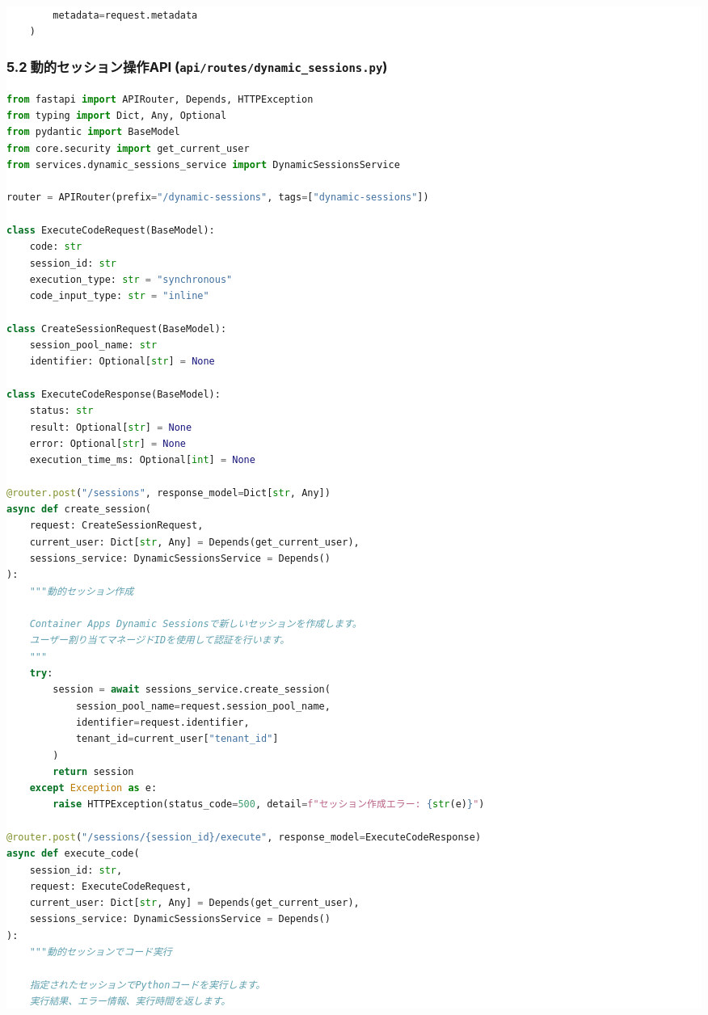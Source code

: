 ```python
        metadata=request.metadata
    )
```

### 5.2 動的セッション操作API (`api/routes/dynamic_sessions.py`)

```python
from fastapi import APIRouter, Depends, HTTPException
from typing import Dict, Any, Optional
from pydantic import BaseModel
from core.security import get_current_user
from services.dynamic_sessions_service import DynamicSessionsService

router = APIRouter(prefix="/dynamic-sessions", tags=["dynamic-sessions"])

class ExecuteCodeRequest(BaseModel):
    code: str
    session_id: str
    execution_type: str = "synchronous"
    code_input_type: str = "inline"

class CreateSessionRequest(BaseModel):
    session_pool_name: str
    identifier: Optional[str] = None

class ExecuteCodeResponse(BaseModel):
    status: str
    result: Optional[str] = None
    error: Optional[str] = None
    execution_time_ms: Optional[int] = None

@router.post("/sessions", response_model=Dict[str, Any])
async def create_session(
    request: CreateSessionRequest,
    current_user: Dict[str, Any] = Depends(get_current_user),
    sessions_service: DynamicSessionsService = Depends()
):
    """動的セッション作成
    
    Container Apps Dynamic Sessionsで新しいセッションを作成します。
    ユーザー割り当てマネージドIDを使用して認証を行います。
    """
    try:
        session = await sessions_service.create_session(
            session_pool_name=request.session_pool_name,
            identifier=request.identifier,
            tenant_id=current_user["tenant_id"]
        )
        return session
    except Exception as e:
        raise HTTPException(status_code=500, detail=f"セッション作成エラー: {str(e)}")

@router.post("/sessions/{session_id}/execute", response_model=ExecuteCodeResponse)
async def execute_code(
    session_id: str,
    request: ExecuteCodeRequest,
    current_user: Dict[str, Any] = Depends(get_current_user),
    sessions_service: DynamicSessionsService = Depends()
):
    """動的セッションでコード実行
    
    指定されたセッションでPythonコードを実行します。
    実行結果、エラー情報、実行時間を返します。
```